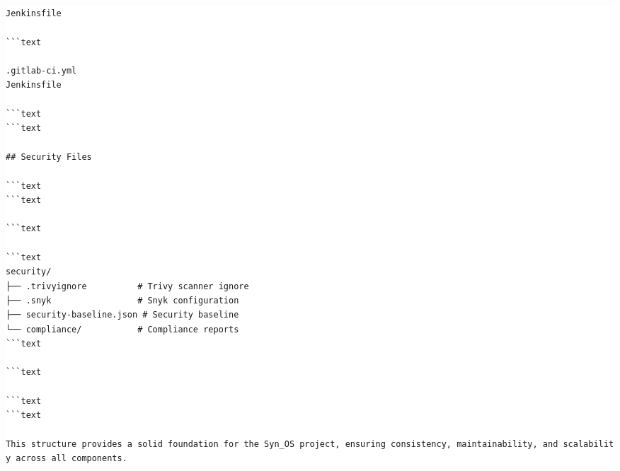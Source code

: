 ```text
Jenkinsfile

```text

.gitlab-ci.yml
Jenkinsfile

```text
```text

## Security Files

```text
```text

```text

```text
security/
├── .trivyignore          # Trivy scanner ignore
├── .snyk                 # Snyk configuration
├── security-baseline.json # Security baseline
└── compliance/           # Compliance reports
```text

```text

```text
```text

This structure provides a solid foundation for the Syn_OS project, ensuring consistency, maintainability, and scalability across all components.